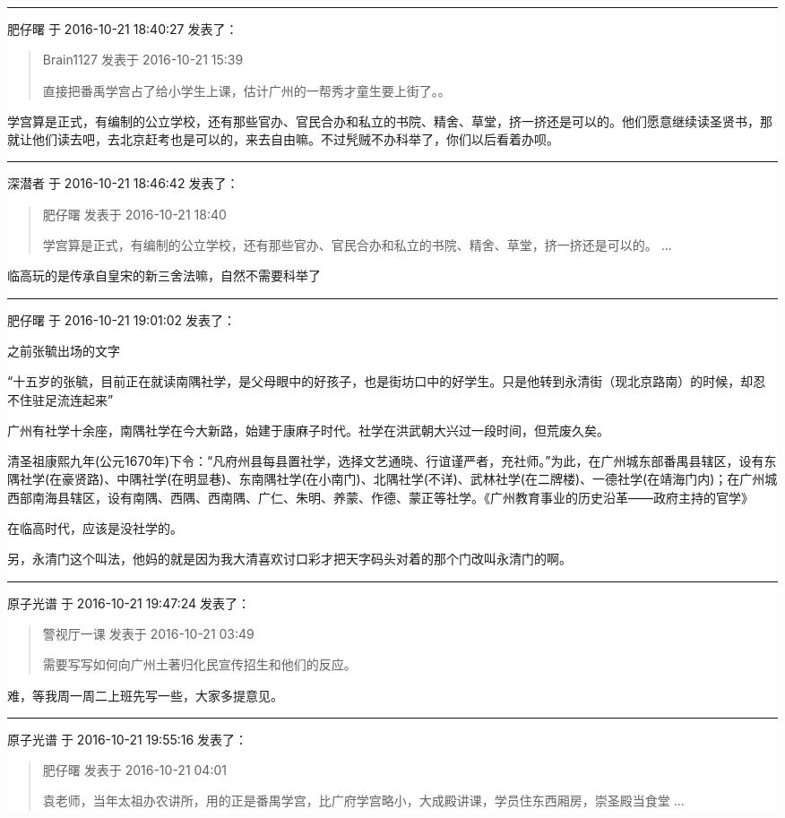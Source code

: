 ---------

肥仔曙 于 2016-10-21 18:40:27 发表了：

> Brain1127 发表于 2016-10-21 15:39
> 
> 直接把番禹学宫占了给小学生上课，估计广州的一帮秀才童生要上街了。。



学宫算是正式，有编制的公立学校，还有那些官办、官民合办和私立的书院、精舍、草堂，挤一挤还是可以的。他们愿意继续读圣贤书，那就让他们读去吧，去北京赶考也是可以的，来去自由嘛。不过髠贼不办科举了，你们以后看着办呗。

---------

深潜者 于 2016-10-21 18:46:42 发表了：

> 肥仔曙 发表于 2016-10-21 18:40
> 
> 学宫算是正式，有编制的公立学校，还有那些官办、官民合办和私立的书院、精舍、草堂，挤一挤还是可以的。 ...



临高玩的是传承自皇宋的新三舍法嘛，自然不需要科举了

---------

肥仔曙 于 2016-10-21 19:01:02 发表了：

之前张毓出场的文字

“十五岁的张毓，目前正在就读南隅社学，是父母眼中的好孩子，也是街坊口中的好学生。只是他转到永清街（现北京路南）的时候，却忍不住驻足流连起来”

广州有社学十余座，南隅社学在今大新路，始建于康麻子时代。社学在洪武朝大兴过一段时间，但荒废久矣。

清圣祖康熙九年(公元1670年)下令：“凡府州县每县置社学，选择文艺通晓、行谊谨严者，充社师。”为此，在广州城东部番禺县辖区，设有东隅社学(在豪贤路)、中隅社学(在明显巷)、东南隅社学(在小南门)、北隅社学(不详)、武林社学(在二牌楼)、一德社学(在靖海门内)；在广州城西部南海县辖区，设有南隅、西隅、西南隅、广仁、朱明、养蒙、作德、蒙正等社学。《广州教育事业的历史沿革——政府主持的官学》

在临高时代，应该是没社学的。

另，永清门这个叫法，他妈的就是因为我大清喜欢讨口彩才把天字码头对着的那个门改叫永清门的啊。

---------

原子光谱 于 2016-10-21 19:47:24 发表了：

> 警视厅一课 发表于 2016-10-21 03:49
> 
> 需要写写如何向广州土著归化民宣传招生和他们的反应。



难，等我周一周二上班先写一些，大家多提意见。

---------

原子光谱 于 2016-10-21 19:55:16 发表了：

> 肥仔曙 发表于 2016-10-21 04:01
> 
> 袁老师，当年太祖办农讲所，用的正是番禺学宫，比广府学宫略小，大成殿讲课，学员住东西厢房，崇圣殿当食堂 ...


